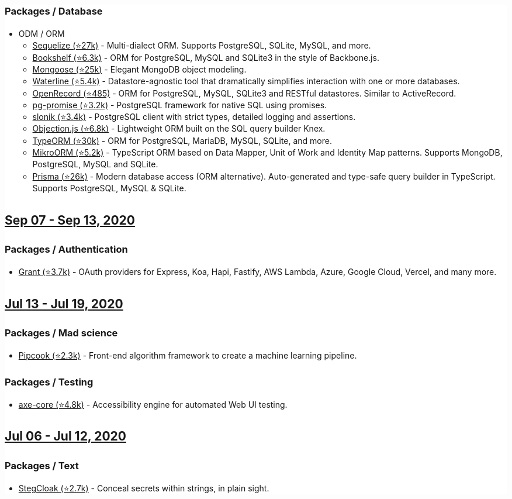 ### Packages / Database

*   ODM / ORM
    *   [Sequelize (⭐27k)](https://github.com/sequelize/sequelize) - Multi-dialect ORM. Supports PostgreSQL, SQLite, MySQL, and more.
    *   [Bookshelf (⭐6.3k)](https://github.com/bookshelf/bookshelf) - ORM for PostgreSQL, MySQL and SQLite3 in the style of Backbone.js.
    *   [Mongoose (⭐25k)](https://github.com/Automattic/mongoose) - Elegant MongoDB object modeling.
    *   [Waterline (⭐5.4k)](https://github.com/balderdashy/waterline) - Datastore-agnostic tool that dramatically simplifies interaction with one or more databases.
    *   [OpenRecord (⭐485)](https://github.com/PhilWaldmann/openrecord) - ORM for PostgreSQL, MySQL, SQLite3 and RESTful datastores. Similar to ActiveRecord.
    *   [pg-promise (⭐3.2k)](https://github.com/vitaly-t/pg-promise) - PostgreSQL framework for native SQL using promises.
    *   [slonik (⭐3.4k)](https://github.com/gajus/slonik) - PostgreSQL client with strict types, detailed logging and assertions.
    *   [Objection.js (⭐6.8k)](https://github.com/Vincit/objection.js) - Lightweight ORM built on the SQL query builder Knex.
    *   [TypeORM (⭐30k)](https://github.com/typeorm/typeorm) - ORM for PostgreSQL, MariaDB, MySQL, SQLite, and more.
    *   [MikroORM (⭐5.2k)](https://github.com/mikro-orm/mikro-orm) - TypeScript ORM based on Data Mapper, Unit of Work and Identity Map patterns. Supports MongoDB, PostgreSQL, MySQL and SQLite.
    *   [Prisma (⭐26k)](https://github.com/prisma/prisma) - Modern database access (ORM alternative). Auto-generated and type-safe query builder in TypeScript. Supports PostgreSQL, MySQL & SQLite.

## [Sep 07 - Sep 13, 2020](/content/2020/36/README.md)

### Packages / Authentication

*   [Grant (⭐3.7k)](https://github.com/simov/grant) - OAuth providers for Express, Koa, Hapi, Fastify, AWS Lambda, Azure, Google Cloud, Vercel, and many more.

## [Jul 13 - Jul 19, 2020](/content/2020/28/README.md)

### Packages / Mad science

*   [Pipcook (⭐2.3k)](https://github.com/alibaba/pipcook) - Front-end algorithm framework to create a machine learning pipeline.

### Packages / Testing

*   [axe-core (⭐4.8k)](https://github.com/dequelabs/axe-core) - Accessibility engine for automated Web UI testing.

## [Jul 06 - Jul 12, 2020](/content/2020/27/README.md)

### Packages / Text

*   [StegCloak (⭐2.7k)](https://github.com/kurolabs/stegcloak) - Conceal secrets within strings, in plain sight.
